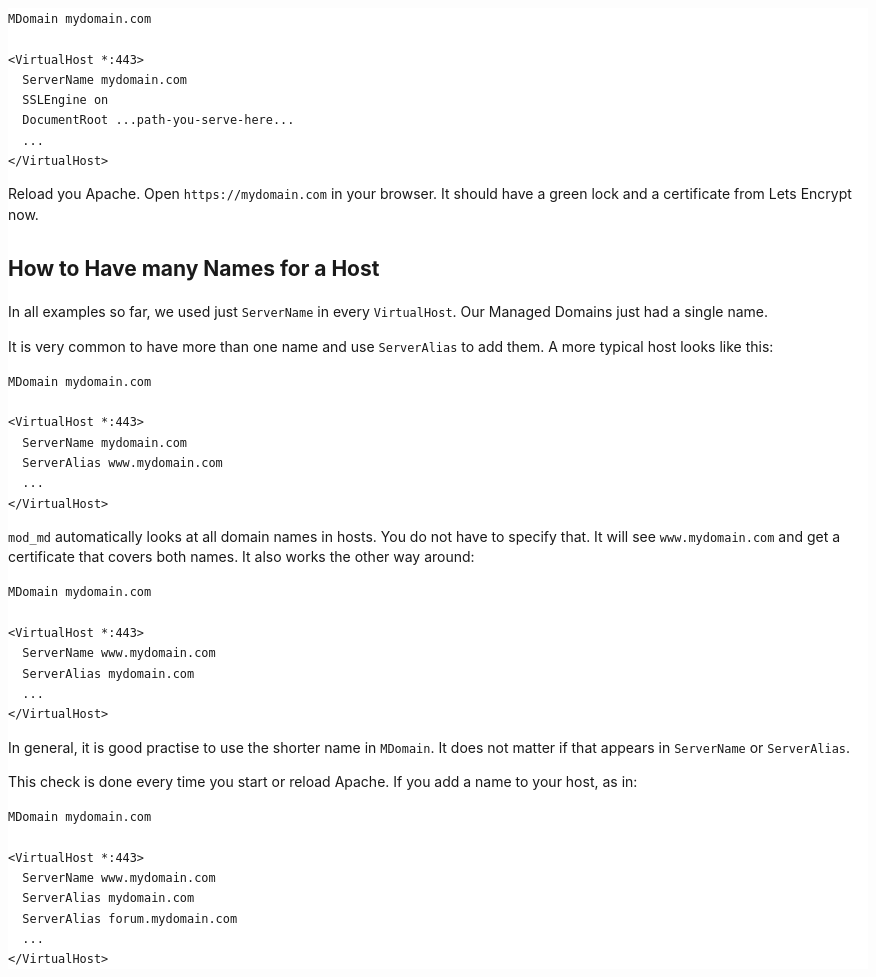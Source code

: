 ```
MDomain mydomain.com

<VirtualHost *:443>
  ServerName mydomain.com
  SSLEngine on
  DocumentRoot ...path-you-serve-here...
  ...
</VirtualHost>
```

Reload you Apache. Open `https://mydomain.com` in your browser. It should have a green lock and a certificate from Lets Encrypt now.

## How to Have many Names for a Host

In all examples so far, we used just `ServerName` in every `VirtualHost`. Our Managed Domains just had a single name.

It is very common to have more than one name and use `ServerAlias` to add them. A more typical host looks like this:

```
MDomain mydomain.com

<VirtualHost *:443>
  ServerName mydomain.com
  ServerAlias www.mydomain.com
  ...
</VirtualHost>
```

`mod_md` automatically looks at all domain names in hosts. You do not have to specify that. It will see `www.mydomain.com` and get a certificate that covers both names. It also works the other way around:

```
MDomain mydomain.com

<VirtualHost *:443>
  ServerName www.mydomain.com
  ServerAlias mydomain.com
  ...
</VirtualHost>
```

In general, it is good practise to use the shorter name in `MDomain`. It does not matter if that appears in `ServerName` or `ServerAlias`.

This check is done every time you start or reload Apache. If you add a name to your host, as in:

```
MDomain mydomain.com

<VirtualHost *:443>
  ServerName www.mydomain.com
  ServerAlias mydomain.com
  ServerAlias forum.mydomain.com
  ...
</VirtualHost>
```
